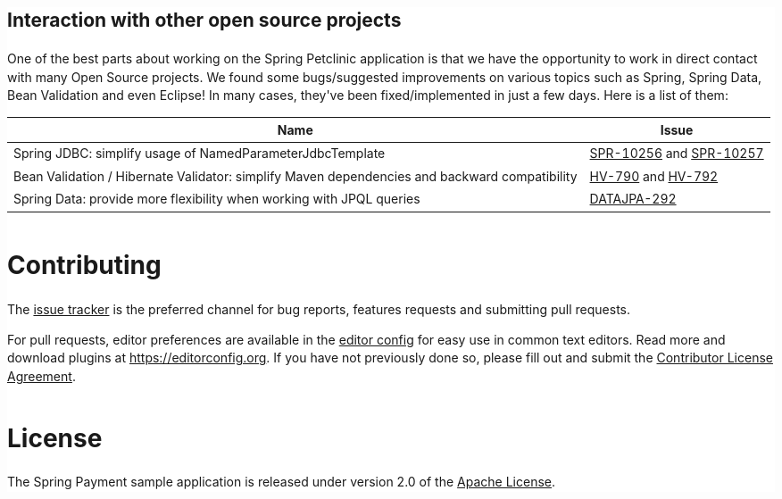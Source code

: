 ## Interaction with other open source projects

One of the best parts about working on the Spring Petclinic application is that we have the opportunity to work in direct contact with many Open Source projects. We found some bugs/suggested improvements on various topics such as Spring, Spring Data, Bean Validation and even Eclipse! In many cases, they've been fixed/implemented in just a few days.
Here is a list of them:

| Name | Issue |
|------|-------|
| Spring JDBC: simplify usage of NamedParameterJdbcTemplate | [SPR-10256](https://jira.springsource.org/browse/SPR-10256) and [SPR-10257](https://jira.springsource.org/browse/SPR-10257) |
| Bean Validation / Hibernate Validator: simplify Maven dependencies and backward compatibility |[HV-790](https://hibernate.atlassian.net/browse/HV-790) and [HV-792](https://hibernate.atlassian.net/browse/HV-792) |
| Spring Data: provide more flexibility when working with JPQL queries | [DATAJPA-292](https://jira.springsource.org/browse/DATAJPA-292) |


# Contributing

The [issue tracker](https://github.com/spring-projects/spring-payment/issues) is the preferred channel for bug reports, features requests and submitting pull requests.

For pull requests, editor preferences are available in the [editor config](.editorconfig) for easy use in common text editors. Read more and download plugins at <https://editorconfig.org>. If you have not previously done so, please fill out and submit the [Contributor License Agreement](https://cla.pivotal.io/sign/spring).

# License

The Spring Payment sample application is released under version 2.0 of the [Apache License](https://www.apache.org/licenses/LICENSE-2.0).

[spring-payment]: https://github.com/spring-projects/spring-payment
[spring-framework-payment]: https://github.com/spring-payment/spring-framework-payment
[spring-payment-angularjs]: https://github.com/spring-payment/spring-payment-angularjs 
[javaconfig branch]: https://github.com/spring-payment/spring-framework-payment/tree/javaconfig
[spring-payment-angular]: https://github.com/spring-payment/spring-payment-angular
[spring-payment-microservices]: https://github.com/spring-payment/spring-payment-microservices
[spring-payment-reactjs]: https://github.com/spring-payment/spring-payment-reactjs
[spring-payment-graphql]: https://github.com/spring-payment/spring-payment-graphql
[spring-payment-kotlin]: https://github.com/spring-payment/spring-payment-kotlin
[spring-payment-rest]: https://github.com/spring-payment/spring-payment-rest
